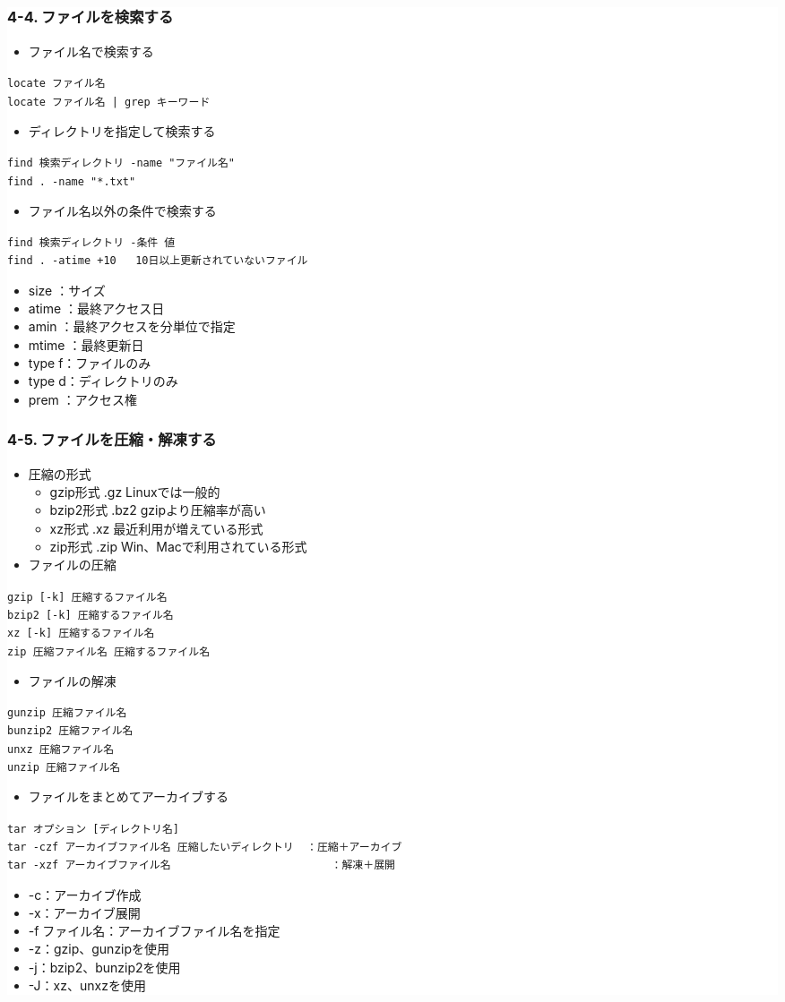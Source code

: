 ### 4-4. ファイルを検索する
- ファイル名で検索する
```
locate ファイル名
locate ファイル名 | grep キーワード 
```
- ディレクトリを指定して検索する
```
find 検索ディレクトリ -name "ファイル名"
find . -name "*.txt"
```
- ファイル名以外の条件で検索する
```
find 検索ディレクトリ -条件 値
find . -atime +10   10日以上更新されていないファイル
```
  - size  ：サイズ
  - atime ：最終アクセス日
  - amin  ：最終アクセスを分単位で指定
  - mtime ：最終更新日
  - type f：ファイルのみ
  - type d：ディレクトリのみ
  - prem  ：アクセス権

### 4-5. ファイルを圧縮・解凍する
- 圧縮の形式
  - gzip形式  .gz Linuxでは一般的
  - bzip2形式  .bz2 gzipより圧縮率が高い
  - xz形式  .xz 最近利用が増えている形式
  - zip形式 .zip  Win、Macで利用されている形式
- ファイルの圧縮
```
gzip [-k] 圧縮するファイル名
bzip2 [-k] 圧縮するファイル名
xz [-k] 圧縮するファイル名
zip 圧縮ファイル名 圧縮するファイル名
```
- ファイルの解凍
```
gunzip 圧縮ファイル名
bunzip2 圧縮ファイル名
unxz 圧縮ファイル名
unzip 圧縮ファイル名
```
- ファイルをまとめてアーカイブする
```
tar オプション [ディレクトリ名]
tar -czf アーカイブファイル名 圧縮したいディレクトリ  ：圧縮＋アーカイブ
tar -xzf アーカイブファイル名                         ：解凍＋展開
```
  - -c：アーカイブ作成
  - -x：アーカイブ展開
  - -f ファイル名：アーカイブファイル名を指定
  - -z：gzip、gunzipを使用
  - -j：bzip2、bunzip2を使用
  - -J：xz、unxzを使用
